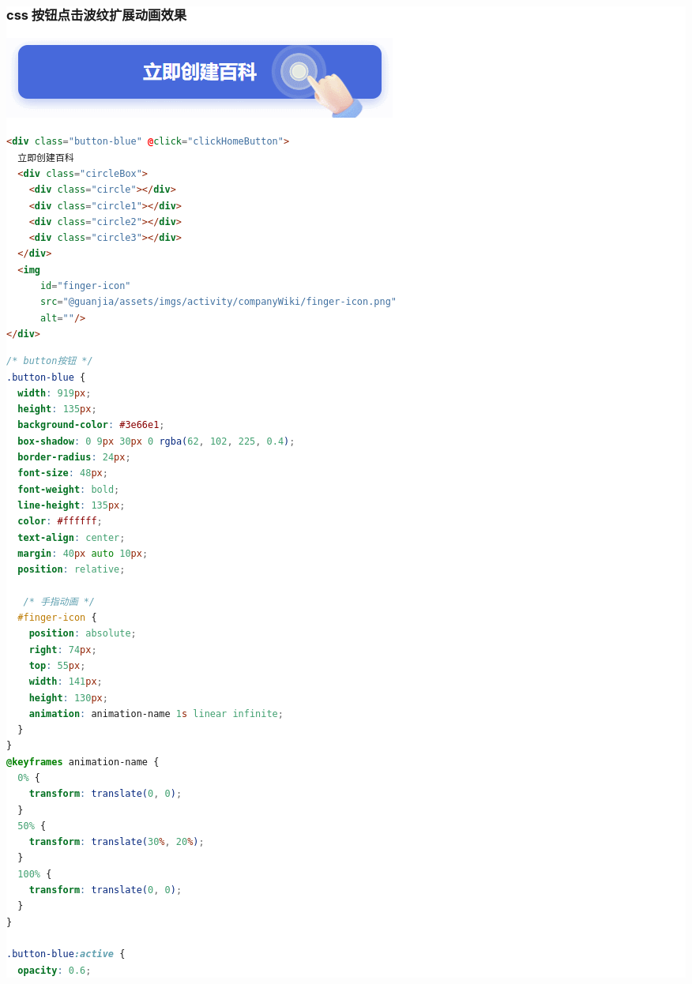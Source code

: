 
### css 按钮点击波纹扩展动画效果
![图片](/images/frontEnd/css/gif_1.gif)
```html
<div class="button-blue" @click="clickHomeButton">
  立即创建百科
  <div class="circleBox">
    <div class="circle"></div>
    <div class="circle1"></div>
    <div class="circle2"></div>
    <div class="circle3"></div>
  </div>
  <img 
      id="finger-icon" 
      src="@guanjia/assets/imgs/activity/companyWiki/finger-icon.png" 
      alt=""/>
</div>
```
```scss
/* button按钮 */
.button-blue {
  width: 919px;
  height: 135px;
  background-color: #3e66e1;
  box-shadow: 0 9px 30px 0 rgba(62, 102, 225, 0.4);
  border-radius: 24px;
  font-size: 48px;
  font-weight: bold;
  line-height: 135px;
  color: #ffffff;
  text-align: center;
  margin: 40px auto 10px;
  position: relative;

   /* 手指动画 */
  #finger-icon {
    position: absolute;
    right: 74px;
    top: 55px;
    width: 141px;
    height: 130px;
    animation: animation-name 1s linear infinite;
  }
}
@keyframes animation-name {
  0% {
    transform: translate(0, 0);
  }
  50% {
    transform: translate(30%, 20%);
  }
  100% {
    transform: translate(0, 0);
  }
}

.button-blue:active {
  opacity: 0.6;
```